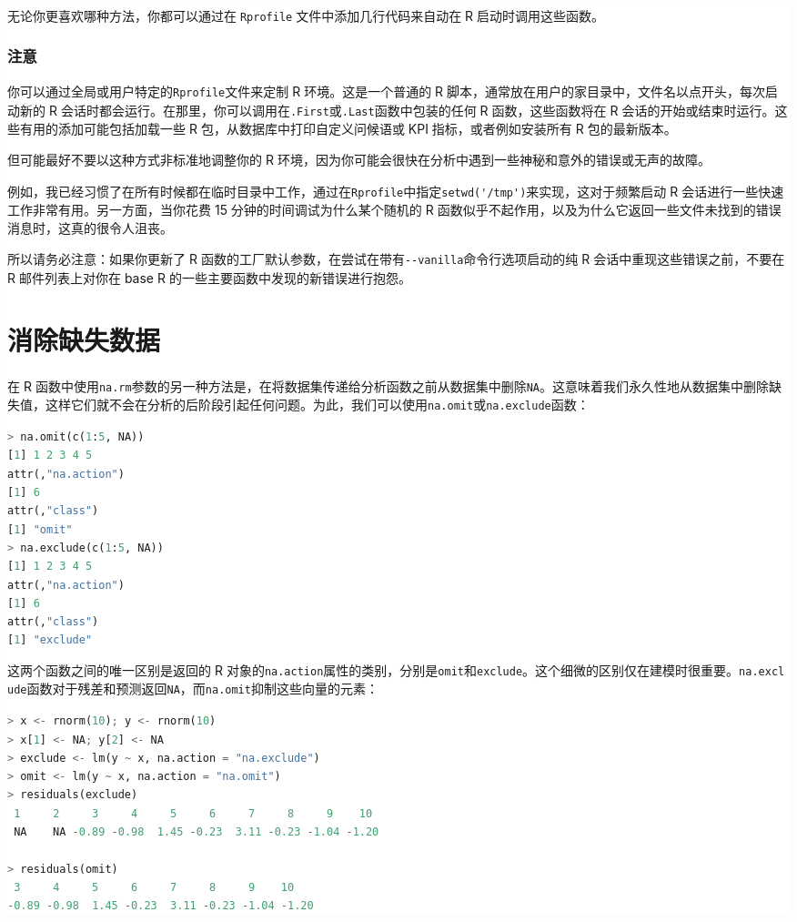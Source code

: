 无论你更喜欢哪种方法，你都可以通过在 `Rprofile` 文件中添加几行代码来自动在 R 启动时调用这些函数。

### 注意

你可以通过全局或用户特定的`Rprofile`文件来定制 R 环境。这是一个普通的 R 脚本，通常放在用户的家目录中，文件名以点开头，每次启动新的 R 会话时都会运行。在那里，你可以调用在`.First`或`.Last`函数中包装的任何 R 函数，这些函数将在 R 会话的开始或结束时运行。这些有用的添加可能包括加载一些 R 包，从数据库中打印自定义问候语或 KPI 指标，或者例如安装所有 R 包的最新版本。

但可能最好不要以这种方式非标准地调整你的 R 环境，因为你可能会很快在分析中遇到一些神秘和意外的错误或无声的故障。

例如，我已经习惯了在所有时候都在临时目录中工作，通过在`Rprofile`中指定`setwd('/tmp')`来实现，这对于频繁启动 R 会话进行一些快速工作非常有用。另一方面，当你花费 15 分钟的时间调试为什么某个随机的 R 函数似乎不起作用，以及为什么它返回一些文件未找到的错误消息时，这真的很令人沮丧。

所以请务必注意：如果你更新了 R 函数的工厂默认参数，在尝试在带有`--vanilla`命令行选项启动的纯 R 会话中重现这些错误之前，不要在 R 邮件列表上对你在 base R 的一些主要函数中发现的新错误进行抱怨。

# 消除缺失数据

在 R 函数中使用`na.rm`参数的另一种方法是，在将数据集传递给分析函数之前从数据集中删除`NA`。这意味着我们永久性地从数据集中删除缺失值，这样它们就不会在分析的后阶段引起任何问题。为此，我们可以使用`na.omit`或`na.exclude`函数：

```py
> na.omit(c(1:5, NA))
[1] 1 2 3 4 5
attr(,"na.action")
[1] 6
attr(,"class")
[1] "omit"
> na.exclude(c(1:5, NA))
[1] 1 2 3 4 5
attr(,"na.action")
[1] 6
attr(,"class")
[1] "exclude"

```

这两个函数之间的唯一区别是返回的 R 对象的`na.action`属性的类别，分别是`omit`和`exclude`。这个细微的区别仅在建模时很重要。`na.exclude`函数对于残差和预测返回`NA`，而`na.omit`抑制这些向量的元素：

```py
> x <- rnorm(10); y <- rnorm(10)
> x[1] <- NA; y[2] <- NA
> exclude <- lm(y ~ x, na.action = "na.exclude")
> omit <- lm(y ~ x, na.action = "na.omit")
> residuals(exclude)
 1     2     3     4     5     6     7     8     9    10 
 NA    NA -0.89 -0.98  1.45 -0.23  3.11 -0.23 -1.04 -1.20 

> residuals(omit)
 3     4     5     6     7     8     9    10 
-0.89 -0.98  1.45 -0.23  3.11 -0.23 -1.04 -1.20

```
